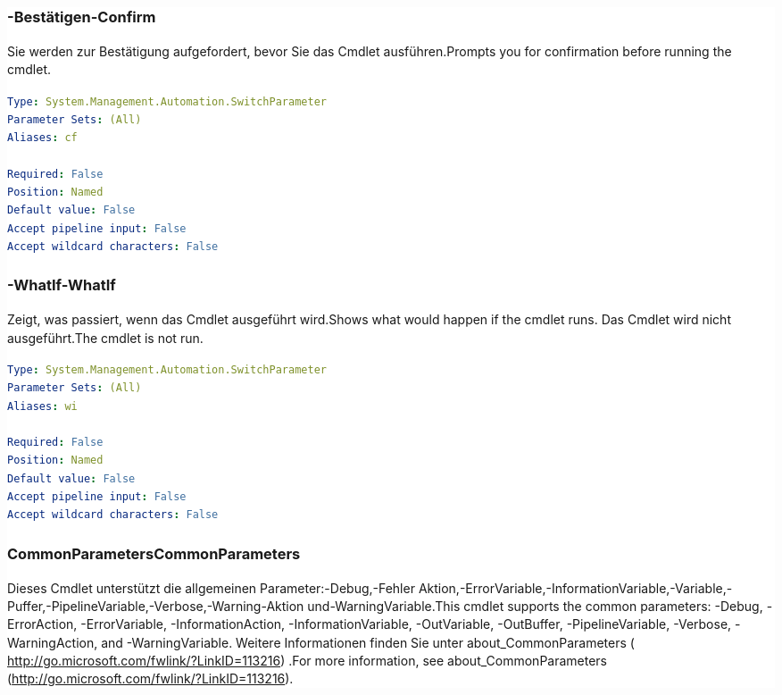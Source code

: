 ### <span data-ttu-id="c5d8d-144">-Bestätigen</span><span class="sxs-lookup"><span data-stu-id="c5d8d-144">-Confirm</span></span>
<span data-ttu-id="c5d8d-145">Sie werden zur Bestätigung aufgefordert, bevor Sie das Cmdlet ausführen.</span><span class="sxs-lookup"><span data-stu-id="c5d8d-145">Prompts you for confirmation before running the cmdlet.</span></span>

```yaml
Type: System.Management.Automation.SwitchParameter
Parameter Sets: (All)
Aliases: cf

Required: False
Position: Named
Default value: False
Accept pipeline input: False
Accept wildcard characters: False
```

### <span data-ttu-id="c5d8d-146">-WhatIf</span><span class="sxs-lookup"><span data-stu-id="c5d8d-146">-WhatIf</span></span>
<span data-ttu-id="c5d8d-147">Zeigt, was passiert, wenn das Cmdlet ausgeführt wird.</span><span class="sxs-lookup"><span data-stu-id="c5d8d-147">Shows what would happen if the cmdlet runs.</span></span>
<span data-ttu-id="c5d8d-148">Das Cmdlet wird nicht ausgeführt.</span><span class="sxs-lookup"><span data-stu-id="c5d8d-148">The cmdlet is not run.</span></span>

```yaml
Type: System.Management.Automation.SwitchParameter
Parameter Sets: (All)
Aliases: wi

Required: False
Position: Named
Default value: False
Accept pipeline input: False
Accept wildcard characters: False
```

### <span data-ttu-id="c5d8d-149">CommonParameters</span><span class="sxs-lookup"><span data-stu-id="c5d8d-149">CommonParameters</span></span>
<span data-ttu-id="c5d8d-150">Dieses Cmdlet unterstützt die allgemeinen Parameter:-Debug,-Fehler Aktion,-ErrorVariable,-InformationVariable,-Variable,-Puffer,-PipelineVariable,-Verbose,-Warning-Aktion und-WarningVariable.</span><span class="sxs-lookup"><span data-stu-id="c5d8d-150">This cmdlet supports the common parameters: -Debug, -ErrorAction, -ErrorVariable, -InformationAction, -InformationVariable, -OutVariable, -OutBuffer, -PipelineVariable, -Verbose, -WarningAction, and -WarningVariable.</span></span> <span data-ttu-id="c5d8d-151">Weitere Informationen finden Sie unter about_CommonParameters ( http://go.microsoft.com/fwlink/?LinkID=113216) .</span><span class="sxs-lookup"><span data-stu-id="c5d8d-151">For more information, see about_CommonParameters (http://go.microsoft.com/fwlink/?LinkID=113216).</span></span>
